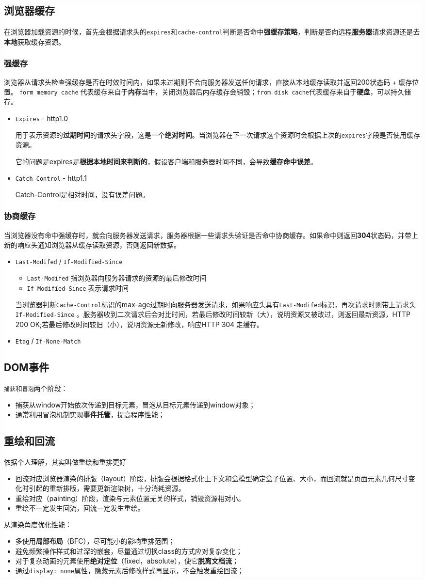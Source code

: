 

## 浏览器缓存

在浏览器加载资源的时候，首先会根据请求头的`expires`和`cache-control`判断是否命中**强缓存策略**，判断是否向远程**服务器**请求资源还是去**本地**获取缓存资源。

### 强缓存

浏览器从请求头检查强缓存是否在时效时间内，如果未过期则不会向服务器发送任何请求，直接从本地缓存读取并返回200状态码 + 缓存位置。 `form memory cache` 代表缓存来自于**内存**当中，关闭浏览器后内存缓存会销毁；` from disk cache `代表缓存来自于**硬盘**，可以持久储存。

- `Expires` - http1.0

  用于表示资源的**过期时间**的请求头字段，这是一个**绝对时间**。当浏览器在下一次请求这个资源时会根据上次的`expires`字段是否使用缓存资源。

  它的问题是expires是**根据本地时间来判断的**，假设客户端和服务器时间不同，会导致**缓存命中误差**。

  

- `Catch-Control` - http1.1

  Catch-Control是相对时间，没有误差问题。

### 协商缓存

当浏览器没有命中强缓存时，就会向服务器发送请求，服务器根据一些请求头验证是否命中协商缓存。如果命中则返回**304**状态码，并带上新的响应头通知浏览器从缓存读取资源，否则返回新数据。

- `Last-Modifed` / `If-Modified-Since`

  - `Last-Modifed` 指浏览器向服务器请求的资源的最后修改时间
  - `If-Modified-Since`  表示请求时间

  当浏览器判断`Cache-Control`标识的max-age过期时向服务器发送请求，如果响应头具有`Last-Modifed`标识，再次请求时则带上请求头 `If-Modified-Since` 。服务器收到二次请求后会对比时间，若最后修改时间较新（大），说明资源又被改过，则返回最新资源，HTTP 200 OK;若最后修改时间较旧（小），说明资源无新修改，响应HTTP 304 走缓存。 

  

- `Etag` / `If-None-Match` 



## DOM事件

`捕获`和`冒泡`两个阶段：

- 捕获从window开始依次传递到目标元素，冒泡从目标元素传递到window对象；
- 通常利用冒泡机制实现**事件托管**，提高程序性能；

## 重绘和回流

依据个人理解，其实叫做重绘和重排更好

- 回流对应浏览器渲染的排版（layout）阶段，排版会根据格式化上下文和盒模型确定盒子位置、大小，而回流就是页面元素几何尺寸变化时引起的重新排版，需要更新渲染树，十分消耗资源。
- 重绘对应（painting）阶段，渲染与元素位置无关的样式，销毁资源相对小。
- 重绘不一定发生回流，回流一定发生重绘。

从渲染角度优化性能：

- 多使用**局部布局**（BFC），尽可能小的影响重排范围；
- 避免频繁操作样式和过深的嵌套，尽量通过切换class的方式应对复杂变化；
- 对于复杂动画的元素使用**绝对定位**（fixed，absolute），使它**脱离文档流**；
- 通过`display: none`属性，隐藏元素后修改样式再显示，不会触发重绘回流；
